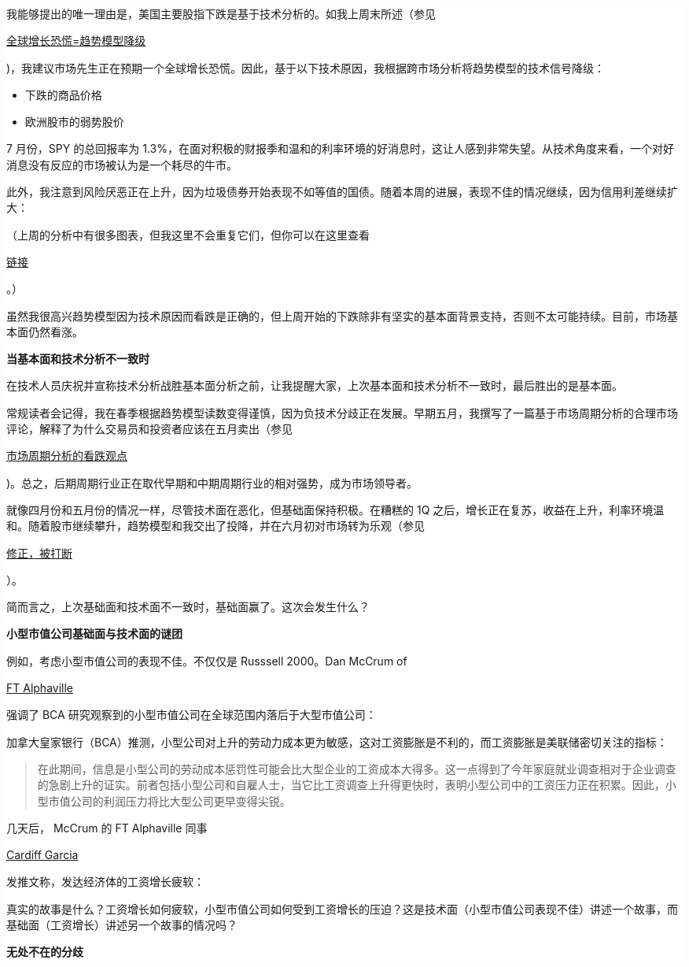 我能够提出的唯一理由是，美国主要股指下跌是基于技术分析的。如我上周末所述（参见

[全球增长恐慌=趋势模型降级](http://humblestudentofthemarkets.blogspot.com/2014/07/global-growth-scare-trend-model.html)

)，我建议市场先生正在预期一个全球增长恐慌。因此，基于以下技术原因，我根据跨市场分析将趋势模型的技术信号降级：

+   下跌的商品价格

+   欧洲股市的弱势股价

7 月份，SPY 的总回报率为 1.3%，在面对积极的财报季和温和的利率环境的好消息时，这让人感到非常失望。从技术角度来看，一个对好消息没有反应的市场被认为是一个耗尽的牛市。

此外，我注意到风险厌恶正在上升，因为垃圾债券开始表现不如等值的国债。随着本周的进展，表现不佳的情况继续，因为信用利差继续扩大：

（上周的分析中有很多图表，但我这里不会重复它们，但你可以在这里查看

[链接](http://humblestudentofthemarkets.blogspot.com/2014/07/global-growth-scare-trend-model.html)

。）

虽然我很高兴趋势模型因为技术原因而看跌是正确的，但上周开始的下跌除非有坚实的基本面背景支持，否则不太可能持续。目前，市场基本面仍然看涨。

**当基本面和技术分析不一致时**

在技术人员庆祝并宣称技术分析战胜基本面分析之前，让我提醒大家，上次基本面和技术分析不一致时，最后胜出的是基本面。

常规读者会记得，我在春季根据趋势模型读数变得谨慎，因为负技术分歧正在发展。早期五月，我撰写了一篇基于市场周期分析的合理市场评论，解释了为什么交易员和投资者应该在五月卖出（参见

[市场周期分析的看跌观点](http://humblestudentofthemarkets.blogspot.com/2014/05/the-bearish-verdict-from-market-cycle.html)

)。总之，后期周期行业正在取代早期和中期周期行业的相对强势，成为市场领导者。

就像四月份和五月份的情况一样，尽管技术面在恶化，但基础面保持积极。在糟糕的 1Q 之后，增长正在复苏，收益在上升，利率环境温和。随着股市继续攀升，趋势模型和我交出了投降，并在六月初对市场转为乐观（参见

[修正，被打断](http://humblestudentofthemarkets.blogspot.com/2014/06/correction-interrupted.html)

）。

简而言之，上次基础面和技术面不一致时，基础面赢了。这次会发生什么？

**小型市值公司基础面与技术面的谜团**

例如，考虑小型市值公司的表现不佳。不仅仅是 Russsell 2000。Dan McCrum of

[FT Alphaville](http://ftalphaville.ft.com/2014/07/28/1910062/a-small-and-significant-problem/)

强调了 BCA 研究观察到的小型市值公司在全球范围内落后于大型市值公司：

加拿大皇家银行（BCA）推测，小型公司对上升的劳动力成本更为敏感，这对工资膨胀是不利的，而工资膨胀是美联储密切关注的指标：

> 在此期间，信息是小型公司的劳动成本惩罚性可能会比大型企业的工资成本大得多。这一点得到了今年家庭就业调查相对于企业调查的急剧上升的证实。前者包括小型公司和自雇人士，当它比工资调查上升得更快时，表明小型公司中的工资压力正在积累。因此，小型市值公司的利润压力将比大型公司更早变得尖锐。

几天后， McCrum 的 FT Alphaville 同事

[Cardiff Garcia](https://twitter.com/CardiffGarcia/status/494525947887239168/photo/1)

发推文称，发达经济体的工资增长疲软：

真实的故事是什么？工资增长如何疲软，小型市值公司如何受到工资增长的压迫？这是技术面（小型市值公司表现不佳）讲述一个故事，而基础面（工资增长）讲述另一个故事的情况吗？

**无处不在的分歧**
